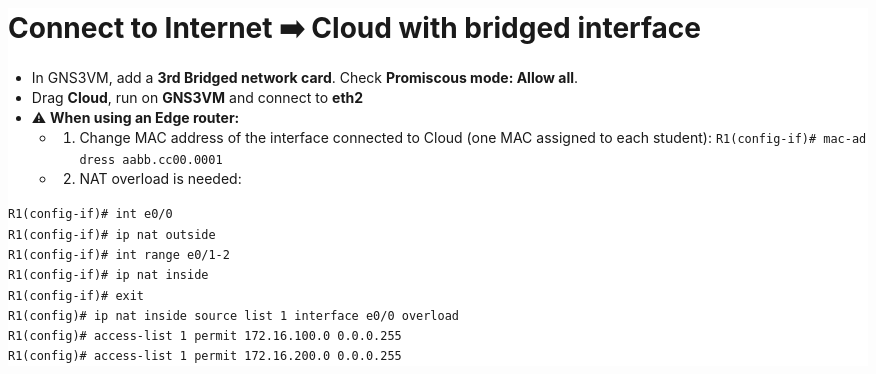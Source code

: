 
# Connect to Internet ➡️ Cloud with bridged interface

- In GNS3VM, add a **3rd Bridged network card**. Check **Promiscous mode: Allow all**.
- Drag **Cloud**, run on **GNS3VM** and connect to **eth2**
- :warning: **When using an Edge router:**
  - 1. Change MAC address of the interface connected to Cloud (one MAC assigned to each student): `R1(config-if)# mac-address aabb.cc00.0001`
  - 2. NAT overload is needed:
```
R1(config-if)# int e0/0
R1(config-if)# ip nat outside
R1(config-if)# int range e0/1-2
R1(config-if)# ip nat inside
R1(config-if)# exit
R1(config)# ip nat inside source list 1 interface e0/0 overload
R1(config)# access-list 1 permit 172.16.100.0 0.0.0.255
R1(config)# access-list 1 permit 172.16.200.0 0.0.0.255
```